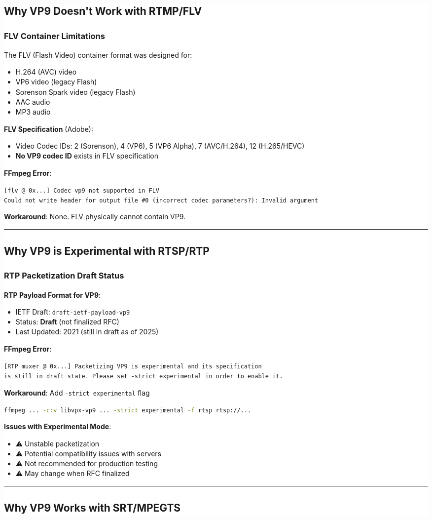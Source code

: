 
## Why VP9 Doesn't Work with RTMP/FLV

### FLV Container Limitations

The FLV (Flash Video) container format was designed for:
- H.264 (AVC) video
- VP6 video (legacy Flash)
- Sorenson Spark video (legacy Flash)
- AAC audio
- MP3 audio

**FLV Specification** (Adobe):
- Video Codec IDs: 2 (Sorenson), 4 (VP6), 5 (VP6 Alpha), 7 (AVC/H.264), 12 (H.265/HEVC)
- **No VP9 codec ID** exists in FLV specification

**FFmpeg Error**:
```
[flv @ 0x...] Codec vp9 not supported in FLV
Could not write header for output file #0 (incorrect codec parameters?): Invalid argument
```

**Workaround**: None. FLV physically cannot contain VP9.

---

## Why VP9 is Experimental with RTSP/RTP

### RTP Packetization Draft Status

**RTP Payload Format for VP9**:
- IETF Draft: `draft-ietf-payload-vp9`
- Status: **Draft** (not finalized RFC)
- Last Updated: 2021 (still in draft as of 2025)

**FFmpeg Error**:
```
[RTP muxer @ 0x...] Packetizing VP9 is experimental and its specification 
is still in draft state. Please set -strict experimental in order to enable it.
```

**Workaround**: Add `-strict experimental` flag
```bash
ffmpeg ... -c:v libvpx-vp9 ... -strict experimental -f rtsp rtsp://...
```

**Issues with Experimental Mode**:
- ⚠️ Unstable packetization
- ⚠️ Potential compatibility issues with servers
- ⚠️ Not recommended for production testing
- ⚠️ May change when RFC finalized

---

## Why VP9 Works with SRT/MPEGTS

